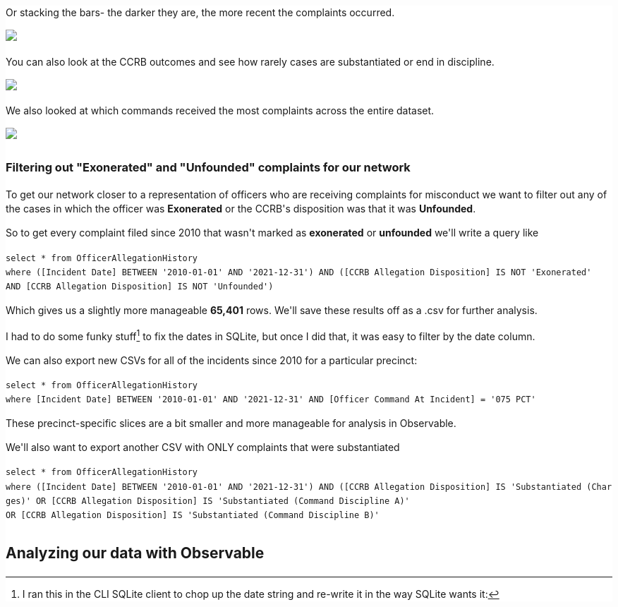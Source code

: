 Or stacking the bars- the darker they are, the more recent the complaints occurred. 

<img src="https://res.cloudinary.com/ejf/image/upload/v1624036139/Screen_Shot_2021-05-26_at_12.03.47_PM.png" />

You can also look at the CCRB outcomes and see how rarely cases are substantiated or end in discipline. 

<img src="https://res.cloudinary.com/ejf/image/upload/v1624036139/Screen_Shot_2021-05-26_at_12.04.11_PM.png" />

We also looked at which commands received the most complaints across the entire dataset.

<img src="https://res.cloudinary.com/ejf/image/upload/v1624036139/Screen_Shot_2021-05-26_at_12.03.54_PM.png" />

### Filtering out "Exonerated" and "Unfounded" complaints for our network

To get our network closer to a representation of officers who are receiving complaints for misconduct we want to filter out any of the cases in which the officer was **Exonerated** or the CCRB's disposition was that it was **Unfounded**. 

So to get every complaint filed since 2010 that wasn't marked as **exonerated** or **unfounded** we'll write a query like

```sqlite
select * from OfficerAllegationHistory 
where ([Incident Date] BETWEEN '2010-01-01' AND '2021-12-31') AND ([CCRB Allegation Disposition] IS NOT 'Exonerated'
AND [CCRB Allegation Disposition] IS NOT 'Unfounded')
```

Which gives us a slightly more manageable **65,401** rows. We'll save these results off as a .csv for further analysis. 

I had to do some funky stuff[^4] to fix the dates in SQLite, but once I did that, it was easy to filter by the date column.

We can also export new CSVs for all of the incidents since 2010 for a particular precinct:
```sqlite
select * from OfficerAllegationHistory 
where [Incident Date] BETWEEN '2010-01-01' AND '2021-12-31' AND [Officer Command At Incident] = '075 PCT'
```

These precinct-specific slices are a bit smaller and more manageable for analysis in Observable.

We'll also want to export another CSV with ONLY complaints that were substantiated

```sqlite
select * from OfficerAllegationHistory
where ([Incident Date] BETWEEN '2010-01-01' AND '2021-12-31') AND ([CCRB Allegation Disposition] IS 'Substantiated (Charges)' OR [CCRB Allegation Disposition] IS 'Substantiated (Command Discipline A)'
OR [CCRB Allegation Disposition] IS 'Substantiated (Command Discipline B)'
```

## Analyzing our data with Observable


[^1]: The notes say, basically: these are complaints received in or after the year 2000. Cases that are mediated or were attempted to be mediated are excluded. 
[^2]: OfficerAllegationHistory columns:
[^3]: OfficersInvolvedInComplaints columns:
[^4]: I ran this in the CLI SQLite client to chop up the date string and re-write it in the way SQLite wants it: 